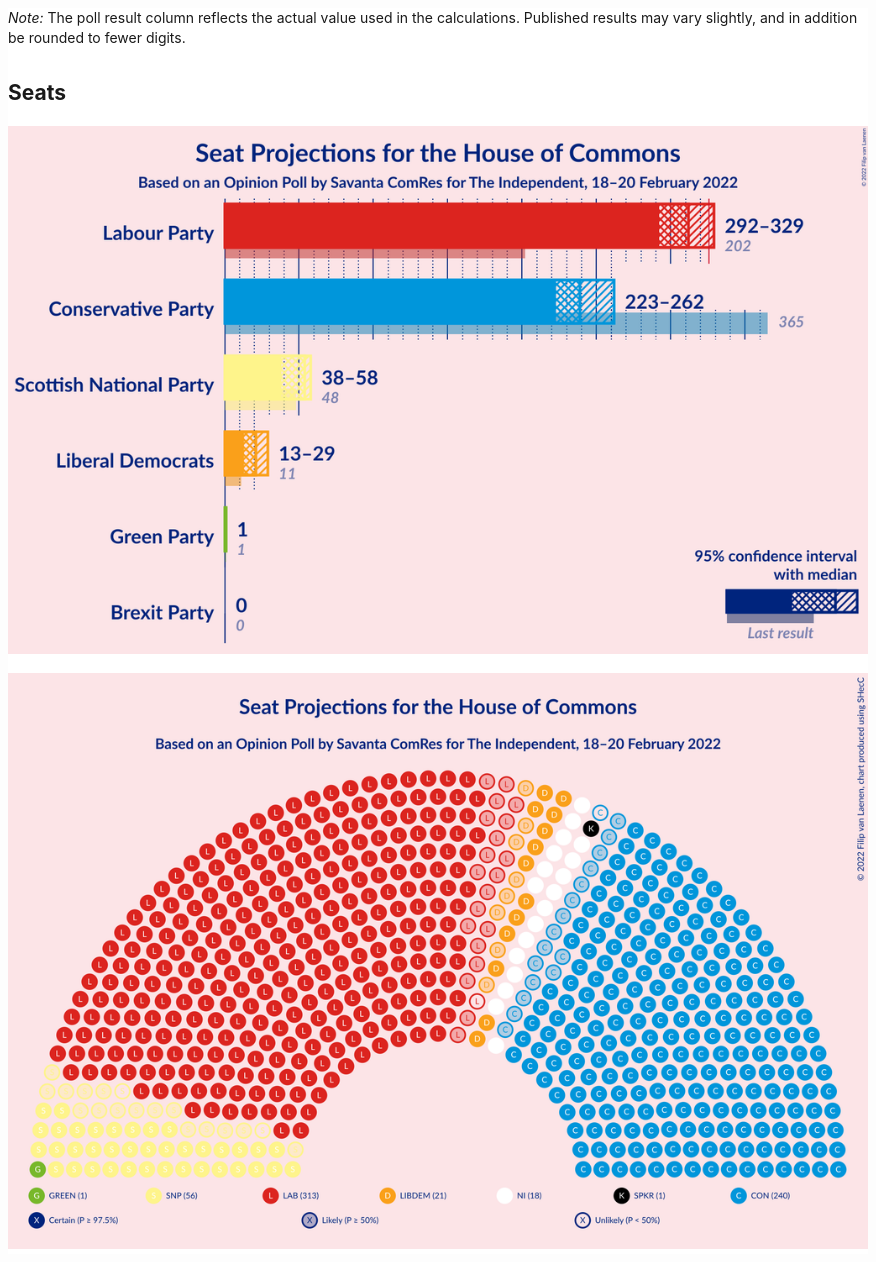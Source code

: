 *Note:* The poll result column reflects the actual value used in the calculations. Published results may vary slightly, and in addition be rounded to fewer digits.

## Seats

![Graph with seats not yet produced](2022-02-20-SavantaComRes-seats.png "Seats")

![Graph with seating plan not yet produced](2022-02-20-SavantaComRes-seating-plan.png "Seating Plan")